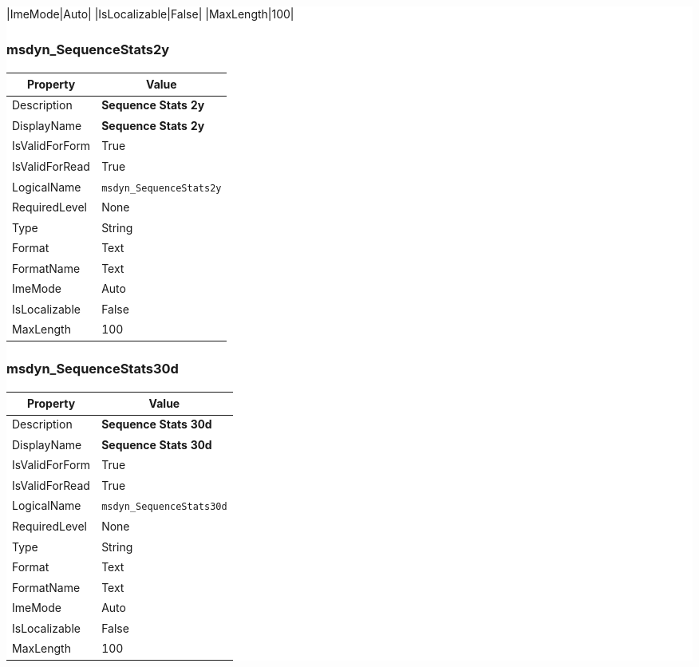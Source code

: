 |ImeMode|Auto|
|IsLocalizable|False|
|MaxLength|100|

### <a name="BKMK_msdyn_SequenceStats2y"></a> msdyn_SequenceStats2y

|Property|Value|
|---|---|
|Description|**Sequence Stats 2y**|
|DisplayName|**Sequence Stats 2y**|
|IsValidForForm|True|
|IsValidForRead|True|
|LogicalName|`msdyn_SequenceStats2y`|
|RequiredLevel|None|
|Type|String|
|Format|Text|
|FormatName|Text|
|ImeMode|Auto|
|IsLocalizable|False|
|MaxLength|100|

### <a name="BKMK_msdyn_SequenceStats30d"></a> msdyn_SequenceStats30d

|Property|Value|
|---|---|
|Description|**Sequence Stats 30d**|
|DisplayName|**Sequence Stats 30d**|
|IsValidForForm|True|
|IsValidForRead|True|
|LogicalName|`msdyn_SequenceStats30d`|
|RequiredLevel|None|
|Type|String|
|Format|Text|
|FormatName|Text|
|ImeMode|Auto|
|IsLocalizable|False|
|MaxLength|100|
